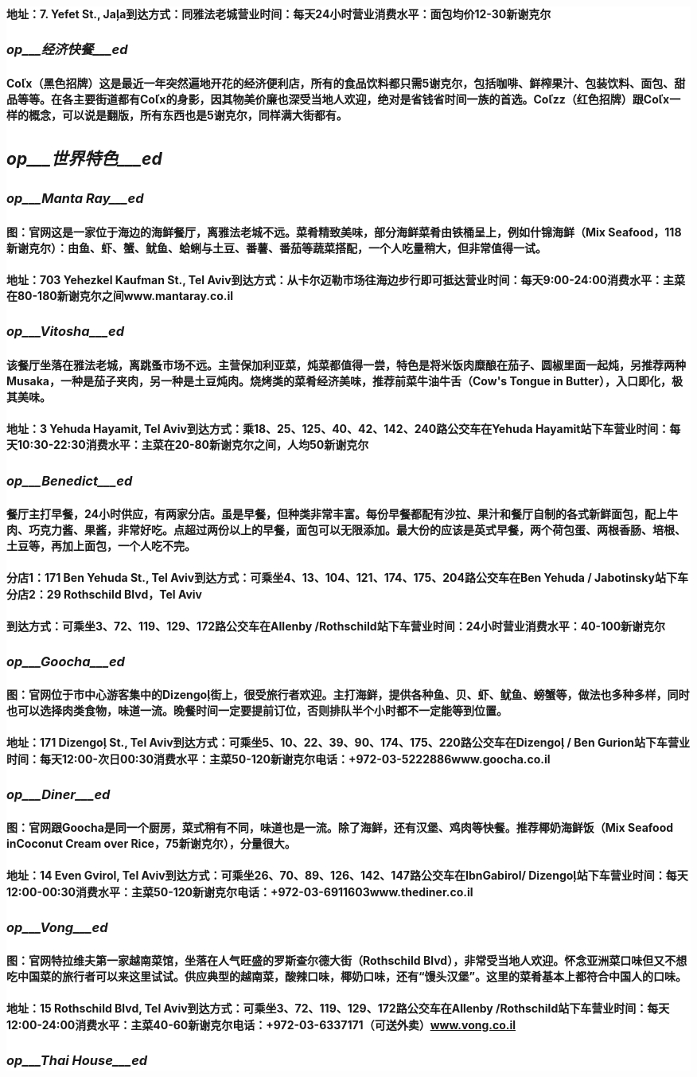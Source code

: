 #### 地址：7. Yefet St., Jaa到达方式：同雅法老城营业时间：每天24小时营业消费水平：面包均价12-30新谢克尔
### ___op___经济快餐___ed___
#### Cox（黑色招牌）这是最近一年突然遍地开花的经济便利店，所有的食品饮料都只需5谢克尔，包括咖啡、鲜榨果汁、包装饮料、面包、甜品等等。在各主要街道都有Cox的身影，因其物美价廉也深受当地人欢迎，绝对是省钱省时间一族的首选。Cozz（红色招牌）跟Cox一样的概念，可以说是翻版，所有东西也是5谢克尔，同样满大街都有。
## ___op___世界特色___ed___
### ___op___Manta Ray___ed___
#### 图：官网这是一家位于海边的海鲜餐厅，离雅法老城不远。菜肴精致美味，部分海鲜菜肴由铁桶呈上，例如什锦海鲜（Mix Seafood，118新谢克尔）：由鱼、虾、蟹、鱿鱼、蛤蜊与土豆、番薯、番茄等蔬菜搭配，一个人吃量稍大，但非常值得一试。
#### 地址：703 Yehezkel Kaufman St., Tel Aviv到达方式：从卡尔迈勒市场往海边步行即可抵达营业时间：每天9:00-24:00消费水平：主菜在80-180新谢克尔之间www.mantaray.co.il
### ___op___Vitosha___ed___
#### 该餐厅坐落在雅法老城，离跳蚤市场不远。主营保加利亚菜，炖菜都值得一尝，特色是将米饭肉糜酿在茄子、圆椒里面一起炖，另推荐两种Musaka，一种是茄子夹肉，另一种是土豆炖肉。烧烤类的菜肴经济美味，推荐前菜牛油牛舌（Cow&apos;s Tongue in Butter），入口即化，极其美味。
#### 地址：3 Yehuda Hayamit, Tel Aviv到达方式：乘18、25、125、40、42、142、240路公交车在Yehuda Hayamit站下车营业时间：每天10:30-22:30消费水平：主菜在20-80新谢克尔之间，人均50新谢克尔
### ___op___Benedict___ed___
#### 餐厅主打早餐，24小时供应，有两家分店。虽是早餐，但种类非常丰富。每份早餐都配有沙拉、果汁和餐厅自制的各式新鲜面包，配上牛肉、巧克力酱、果酱，非常好吃。点超过两份以上的早餐，面包可以无限添加。最大份的应该是英式早餐，两个荷包蛋、两根香肠、培根、土豆等，再加上面包，一个人吃不完。
#### 分店1：171 Ben Yehuda St., Tel Aviv到达方式：可乘坐4、13、104、121、174、175、204路公交车在Ben Yehuda / Jabotinsky站下车分店2：29 Rothschild Blvd，Tel Aviv
#### 到达方式：可乘坐3、72、119、129、172路公交车在Allenby /Rothschild站下车营业时间：24小时营业消费水平：40-100新谢克尔
### ___op___Goocha___ed___
#### 图：官网位于市中心游客集中的Dizengo街上，很受旅行者欢迎。主打海鲜，提供各种鱼、贝、虾、鱿鱼、螃蟹等，做法也多种多样，同时也可以选择肉类食物，味道一流。晚餐时间一定要提前订位，否则排队半个小时都不一定能等到位置。
#### 地址：171 Dizengo St., Tel Aviv到达方式：可乘坐5、10、22、39、90、174、175、220路公交车在Dizengo / Ben Gurion站下车营业时间：每天12:00-次日00:30消费水平：主菜50-120新谢克尔电话：+972-03-5222886www.goocha.co.il
### ___op___Diner___ed___
#### 图：官网跟Goocha是同一个厨房，菜式稍有不同，味道也是一流。除了海鲜，还有汉堡、鸡肉等快餐。推荐椰奶海鲜饭（Mix Seafood inCoconut Cream over Rice，75新谢克尔），分量很大。
#### 地址：14 Even Gvirol, Tel Aviv到达方式：可乘坐26、70、89、126、142、147路公交车在IbnGabirol/ Dizengo站下车营业时间：每天12:00-00:30消费水平：主菜50-120新谢克尔电话：+972-03-6911603www.thediner.co.il
### ___op___Vong___ed___
#### 图：官网特拉维夫第一家越南菜馆，坐落在人气旺盛的罗斯查尔德大街（Rothschild Blvd），非常受当地人欢迎。怀念亚洲菜口味但又不想吃中国菜的旅行者可以来这里试试。供应典型的越南菜，酸辣口味，椰奶口味，还有“馒头汉堡”。这里的菜肴基本上都符合中国人的口味。
#### 地址：15 Rothschild Blvd, Tel Aviv到达方式：可乘坐3、72、119、129、172路公交车在Allenby /Rothschild站下车营业时间：每天12:00-24:00消费水平：主菜40-60新谢克尔电话：+972-03-6337171（可送外卖）www.vong.co.il
### ___op___Thai House___ed___